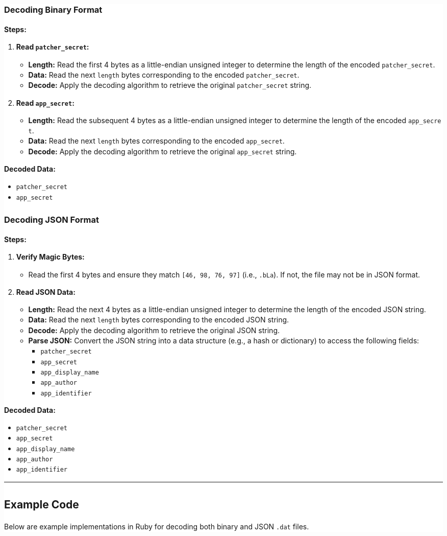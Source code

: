### Decoding Binary Format

**Steps:**

1. **Read `patcher_secret`:**
   - **Length:** Read the first 4 bytes as a little-endian unsigned integer to determine the length of the encoded `patcher_secret`.
   - **Data:** Read the next `length` bytes corresponding to the encoded `patcher_secret`.
   - **Decode:** Apply the decoding algorithm to retrieve the original `patcher_secret` string.

2. **Read `app_secret`:**
   - **Length:** Read the subsequent 4 bytes as a little-endian unsigned integer to determine the length of the encoded `app_secret`.
   - **Data:** Read the next `length` bytes corresponding to the encoded `app_secret`.
   - **Decode:** Apply the decoding algorithm to retrieve the original `app_secret` string.

**Decoded Data:**

- `patcher_secret`
- `app_secret`

### Decoding JSON Format

**Steps:**

1. **Verify Magic Bytes:**
   - Read the first 4 bytes and ensure they match `[46, 98, 76, 97]` (i.e., `.bLa`). If not, the file may not be in JSON format.

2. **Read JSON Data:**
   - **Length:** Read the next 4 bytes as a little-endian unsigned integer to determine the length of the encoded JSON string.
   - **Data:** Read the next `length` bytes corresponding to the encoded JSON string.
   - **Decode:** Apply the decoding algorithm to retrieve the original JSON string.
   - **Parse JSON:** Convert the JSON string into a data structure (e.g., a hash or dictionary) to access the following fields:
     - `patcher_secret`
     - `app_secret`
     - `app_display_name`
     - `app_author`
     - `app_identifier`

**Decoded Data:**

- `patcher_secret`
- `app_secret`
- `app_display_name`
- `app_author`
- `app_identifier`

---

## Example Code

Below are example implementations in Ruby for decoding both binary and JSON `.dat` files.
